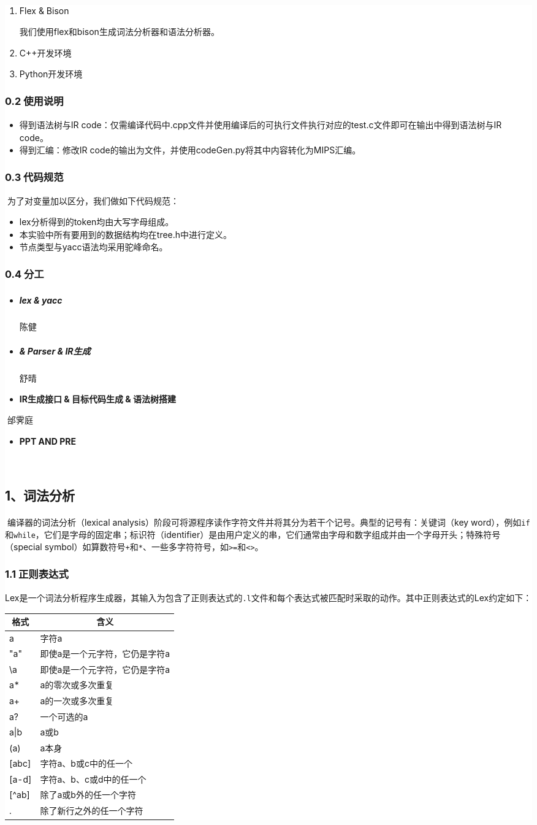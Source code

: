 1. Flex & Bison

   我们使用flex和bison生成词法分析器和语法分析器。

2. C++开发环境
3. Python开发环境

### 0.2 使用说明

- 得到语法树与IR code：仅需编译代码中.cpp文件并使用编译后的可执行文件执行对应的test.c文件即可在输出中得到语法树与IR code。
- 得到汇编：修改IR code的输出为文件，并使用codeGen.py将其中内容转化为MIPS汇编。

### 0.3 代码规范

​		为了对变量加以区分，我们做如下代码规范：

- lex分析得到的token均由大写字母组成。
- 本实验中所有要用到的数据结构均在tree.h中进行定义。
- 节点类型与yacc语法均采用驼峰命名。

### 0.4 分工

- ##### lex & yacc

  陈健

- #####  & Parser & IR生成

  舒晴
  
- **IR生成接口 & 目标代码生成 & 语法树搭建**

​		邰霁庭

- **PPT AND PRE**

​		

## 1、词法分析

​		编译器的词法分析（lexical analysis）阶段可将源程序读作字符文件并将其分为若干个记号。典型的记号有：关键词（key word），例如`if`和`while`，它们是字母的固定串；标识符（identifier）是由用户定义的串，它们通常由字母和数字组成并由一个字母开头；特殊符号（special symbol）如算数符号`+`和`*`、一些多字符符号，如`>=`和`<>`。

### 1.1 正则表达式

​		Lex是一个词法分析程序生成器，其输入为包含了正则表达式的`.l`文件和每个表达式被匹配时采取的动作。其中正则表达式的Lex约定如下：

| 格式  | 含义                           |
| ----- | ------------------------------ |
| a     | 字符a                          |
| "a"   | 即使a是一个元字符，它仍是字符a |
| \a    | 即使a是一个元字符，它仍是字符a |
| a*    | a的零次或多次重复              |
| a+    | a的一次或多次重复              |
| a?    | 一个可选的a                    |
| a\|b  | a或b                           |
| (a)   | a本身                          |
| [abc] | 字符a、b或c中的任一个          |
| [a-d] | 字符a、b、c或d中的任一个       |
| [^ab] | 除了a或b外的任一个字符         |
| .     | 除了新行之外的任一个字符       |